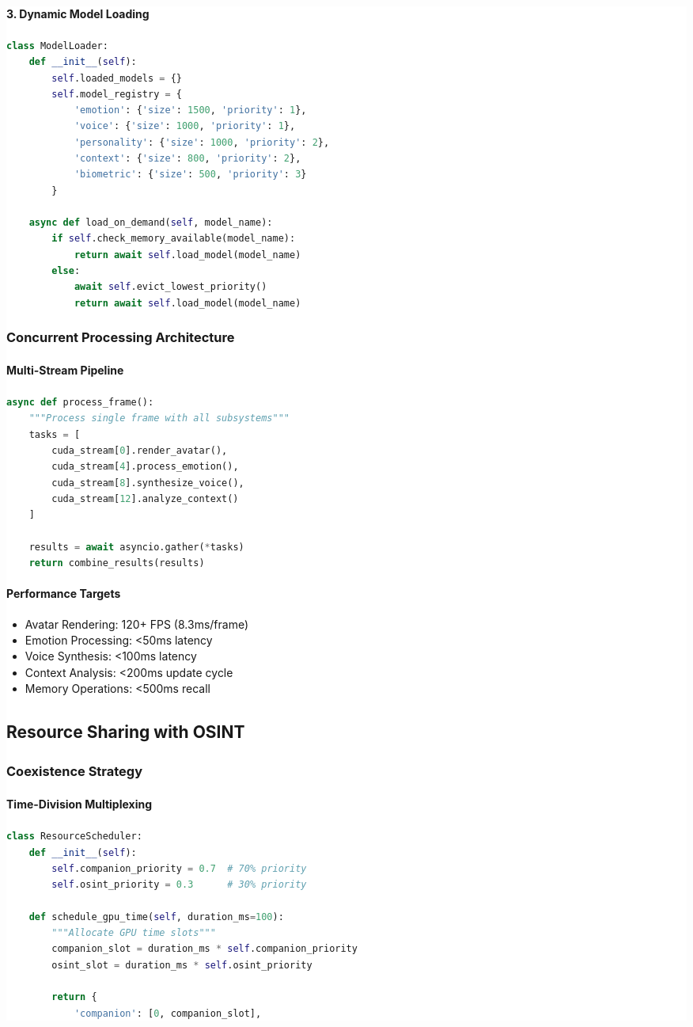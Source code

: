 #### 3. Dynamic Model Loading
```python
class ModelLoader:
    def __init__(self):
        self.loaded_models = {}
        self.model_registry = {
            'emotion': {'size': 1500, 'priority': 1},
            'voice': {'size': 1000, 'priority': 1},
            'personality': {'size': 1000, 'priority': 2},
            'context': {'size': 800, 'priority': 2},
            'biometric': {'size': 500, 'priority': 3}
        }

    async def load_on_demand(self, model_name):
        if self.check_memory_available(model_name):
            return await self.load_model(model_name)
        else:
            await self.evict_lowest_priority()
            return await self.load_model(model_name)
```

### Concurrent Processing Architecture

#### Multi-Stream Pipeline
```python
async def process_frame():
    """Process single frame with all subsystems"""
    tasks = [
        cuda_stream[0].render_avatar(),
        cuda_stream[4].process_emotion(),
        cuda_stream[8].synthesize_voice(),
        cuda_stream[12].analyze_context()
    ]

    results = await asyncio.gather(*tasks)
    return combine_results(results)
```

#### Performance Targets
- Avatar Rendering: 120+ FPS (8.3ms/frame)
- Emotion Processing: <50ms latency
- Voice Synthesis: <100ms latency
- Context Analysis: <200ms update cycle
- Memory Operations: <500ms recall

## Resource Sharing with OSINT

### Coexistence Strategy

#### Time-Division Multiplexing
```python
class ResourceScheduler:
    def __init__(self):
        self.companion_priority = 0.7  # 70% priority
        self.osint_priority = 0.3      # 30% priority

    def schedule_gpu_time(self, duration_ms=100):
        """Allocate GPU time slots"""
        companion_slot = duration_ms * self.companion_priority
        osint_slot = duration_ms * self.osint_priority

        return {
            'companion': [0, companion_slot],
```